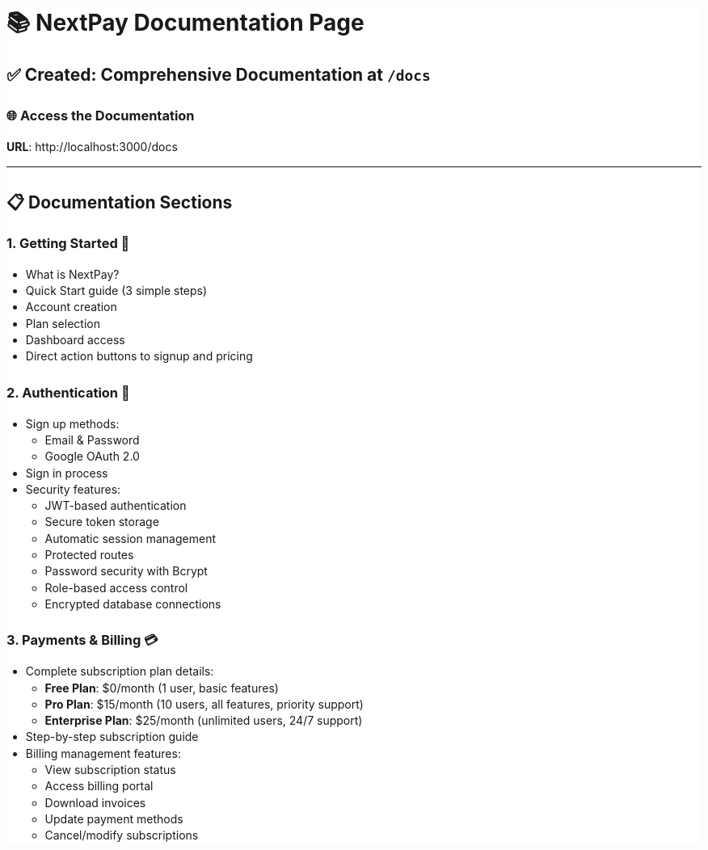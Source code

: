 # 📚 NextPay Documentation Page

## ✅ Created: Comprehensive Documentation at `/docs`

### 🌐 Access the Documentation

**URL**: http://localhost:3000/docs

---

## 📋 Documentation Sections

### 1. **Getting Started** 🚀

- What is NextPay?
- Quick Start guide (3 simple steps)
- Account creation
- Plan selection
- Dashboard access
- Direct action buttons to signup and pricing

### 2. **Authentication** 🔐

- Sign up methods:
  - Email & Password
  - Google OAuth 2.0
- Sign in process
- Security features:
  - JWT-based authentication
  - Secure token storage
  - Automatic session management
  - Protected routes
  - Password security with Bcrypt
  - Role-based access control
  - Encrypted database connections

### 3. **Payments & Billing** 💳

- Complete subscription plan details:
  - **Free Plan**: $0/month (1 user, basic features)
  - **Pro Plan**: $15/month (10 users, all features, priority support)
  - **Enterprise Plan**: $25/month (unlimited users, 24/7 support)
- Step-by-step subscription guide
- Billing management features:
  - View subscription status
  - Access billing portal
  - Download invoices
  - Update payment methods
  - Cancel/modify subscriptions
